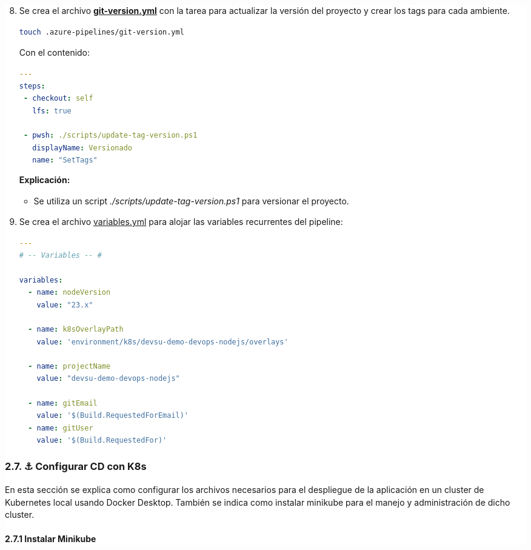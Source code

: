 8. Se crea el archivo **[git-version.yml](./.azure-pipelines/git-version.yml)** con la tarea para actualizar la versión del proyecto y crear los tags para cada ambiente.

    ```bash
    touch .azure-pipelines/git-version.yml
    ```

    Con el contenido:

    ```yaml
    ---
    steps:
     - checkout: self
       lfs: true

     - pwsh: ./scripts/update-tag-version.ps1
       displayName: Versionado
       name: "SetTags"
    ```

    **Explicación:**

    - Se utiliza un script *./scripts/update-tag-version.ps1* para versionar el proyecto.

9. Se crea el archivo [variables.yml](./.azure-pipelines/variables.yml) para alojar las variables recurrentes del pipeline:

    ```yaml
    ---
    # -- Variables -- #

    variables:
      - name: nodeVersion
        value: "23.x"

      - name: k8sOverlayPath
        value: 'environment/k8s/devsu-demo-devops-nodejs/overlays'

      - name: projectName
        value: "devsu-demo-devops-nodejs"

      - name: gitEmail
        value: '$(Build.RequestedForEmail)'
      - name: gitUser
        value: '$(Build.RequestedFor)'
    ```

### 2.7. ⚓ Configurar CD con K8s<a id="27--configurar-cd-con-k8s"></a>

En esta sección se explica como configurar los archivos necesarios para el despliegue de la aplicación en un cluster de Kubernetes local usando Docker Desktop. También se indica como instalar minikube para el manejo y administración de dicho cluster.

#### 2.7.1 Instalar Minikube<a id="271-instalar-minikube"></a>
